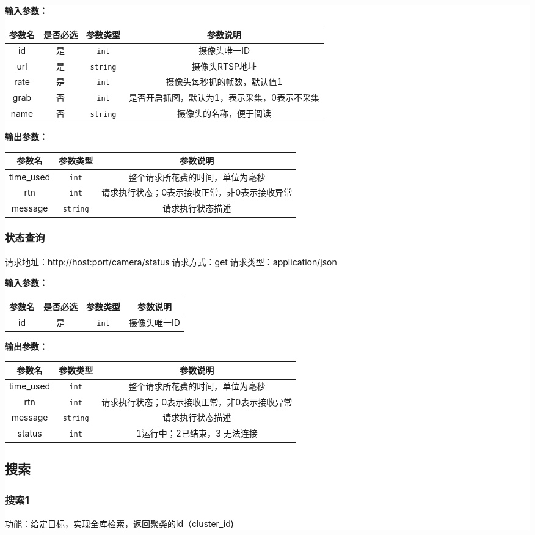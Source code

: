 **输入参数：**

| 参数名 | 是否必选 | 参数类型 | 参数说明
|:---:|:---:|:---:|:---:|
| id | 是 | `int` | 摄像头唯一ID
| url | 是 | `string` | 摄像头RTSP地址
| rate | 是 | `int` | 摄像头每秒抓的帧数，默认值1
| grab | 否 | `int` | 是否开启抓图，默认为1，表示采集，0表示不采集
| name | 否 | `string` | 摄像头的名称，便于阅读


**输出参数：**

| 参数名 | 参数类型 | 参数说明
|:---:|:---:|:---:|
| time_used | `int` | 整个请求所花费的时间，单位为毫秒
| rtn | `int` | 请求执行状态；0表示接收正常，非0表示接收异常
| message |	`string` | 请求执行状态描述

### 状态查询

请求地址：http://host:port/camera/status
请求方式：get
请求类型：application/json

**输入参数：**

| 参数名 | 是否必选 | 参数类型 | 参数说明
|:---:|:---:|:---:|:---:|
| id | 是 | `int` | 摄像头唯一ID

**输出参数：**

| 参数名 | 参数类型 | 参数说明
|:---:|:---:|:---:|
| time_used | `int` | 整个请求所花费的时间，单位为毫秒
| rtn | `int` | 请求执行状态；0表示接收正常，非0表示接收异常
| message |	`string` | 请求执行状态描述
| status | `int` | 1运行中；2已结束，3 无法连接

## 搜索

### 搜索1

功能：给定目标，实现全库检索，返回聚类的id（cluster_id)
